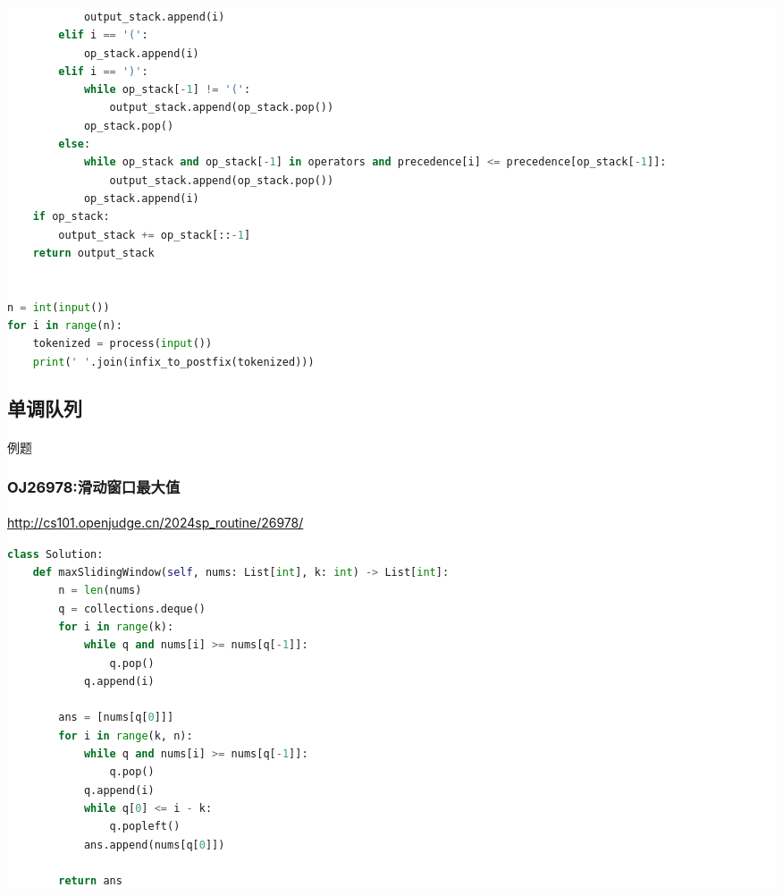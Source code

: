```python
            output_stack.append(i)
        elif i == '(':
            op_stack.append(i)
        elif i == ')':
            while op_stack[-1] != '(':
                output_stack.append(op_stack.pop())
            op_stack.pop()
        else:
            while op_stack and op_stack[-1] in operators and precedence[i] <= precedence[op_stack[-1]]:
                output_stack.append(op_stack.pop())
            op_stack.append(i)
    if op_stack:
        output_stack += op_stack[::-1]
    return output_stack


n = int(input())
for i in range(n):
    tokenized = process(input())
    print(' '.join(infix_to_postfix(tokenized)))

```



## 单调队列

例题

### OJ26978:滑动窗口最大值

http://cs101.openjudge.cn/2024sp_routine/26978/

```python
class Solution:
    def maxSlidingWindow(self, nums: List[int], k: int) -> List[int]:
        n = len(nums)
        q = collections.deque()
        for i in range(k):
            while q and nums[i] >= nums[q[-1]]:
                q.pop()
            q.append(i)

        ans = [nums[q[0]]]
        for i in range(k, n):
            while q and nums[i] >= nums[q[-1]]:
                q.pop()
            q.append(i)
            while q[0] <= i - k:
                q.popleft()
            ans.append(nums[q[0]])

        return ans
```
